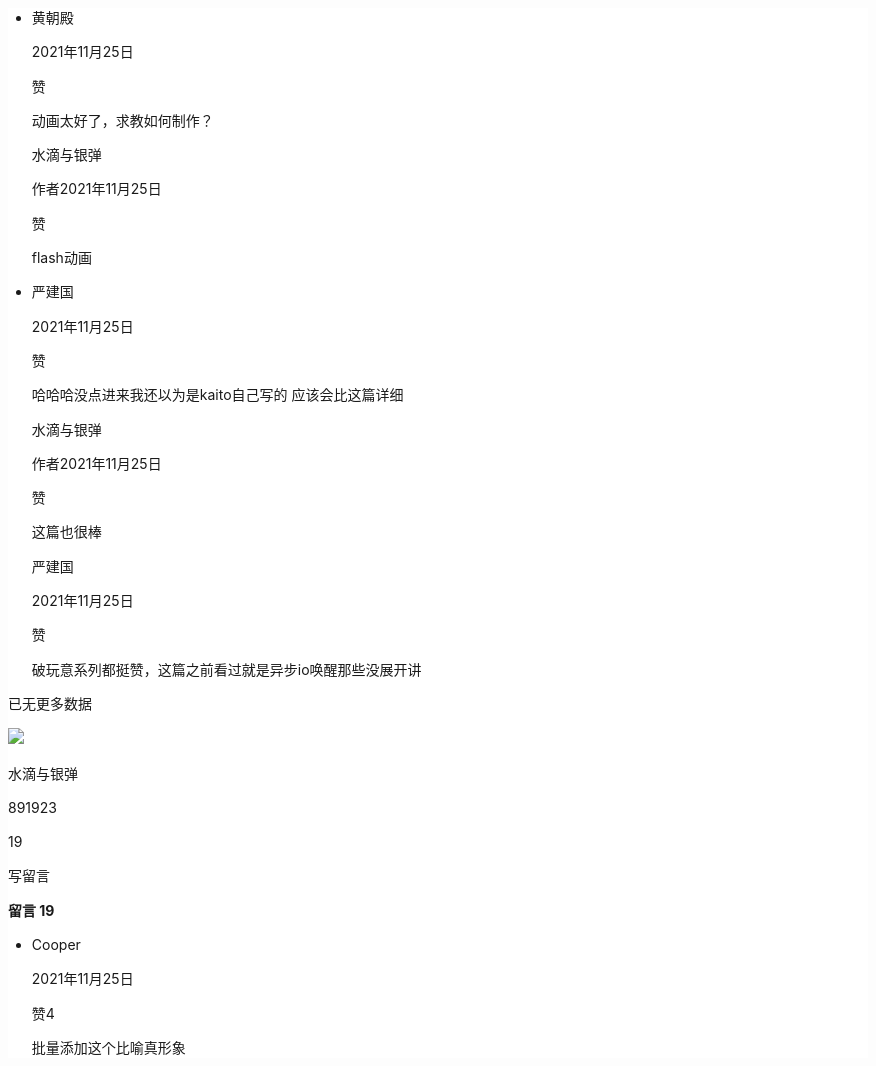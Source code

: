 - 黄朝殿
    
    2021年11月25日
    
    赞
    
    动画太好了，求教如何制作？
    
    水滴与银弹
    
    作者2021年11月25日
    
    赞
    
    flash动画
    
- 严建国
    
    2021年11月25日
    
    赞
    
    哈哈哈没点进来我还以为是kaito自己写的 应该会比这篇详细
    
    水滴与银弹
    
    作者2021年11月25日
    
    赞
    
    这篇也很棒
    
    严建国
    
    2021年11月25日
    
    赞
    
    破玩意系列都挺赞，这篇之前看过就是异步io唤醒那些没展开讲
    

已无更多数据

[](javacript:;)

![](http://mmbiz.qpic.cn/mmbiz_png/gB9Yvac5K3OBY9BQfiaUT3Pk36rVKvoY6CY3FjR65gibwRBvD74I9Tx1iaqQNZKAvReApSlD527pV3rQQ8spibHHcw/300?wx_fmt=png&wxfrom=18)

水滴与银弹

891923

19

写留言

**留言 19**

- Cooper
    
    2021年11月25日
    
    赞4
    
    批量添加这个比喻真形象
    